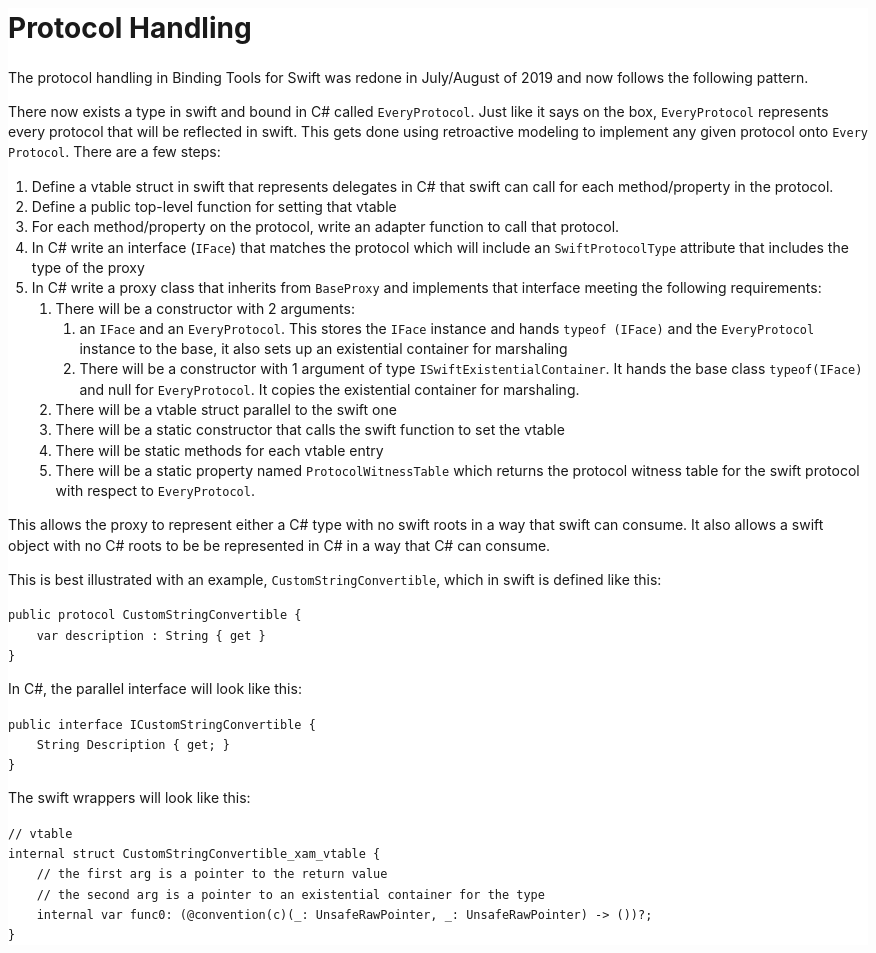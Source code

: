 # Protocol Handling
The protocol handling in Binding Tools for Swift was redone in July/August of 2019 and now follows the following pattern.

There now exists a type in swift and bound in C# called `EveryProtocol`. Just like it says on the box, `EveryProtocol` represents every protocol that will be reflected in swift. This gets done using retroactive modeling to implement any given protocol onto `EveryProtocol`. There are a few steps:


1. Define a vtable struct in swift that represents delegates in C# that swift can call for each method/property in the protocol.
2. Define a public top-level function for setting that vtable
3. For each method/property on the protocol, write an adapter function to call that protocol.
4. In C# write an interface (`IFace`) that matches the protocol which will include an `SwiftProtocolType` attribute that includes the type of the proxy
5. In C# write a proxy class that inherits from `BaseProxy`  and implements that interface meeting the following requirements:
    1. There will be a constructor with 2 arguments:
        1. an `IFace` and an `EveryProtocol`. This stores the `IFace` instance and hands `typeof (IFace)` and the `EveryProtocol` instance to the base, it also sets up an existential container for marshaling
        2. There will be a constructor with 1 argument of type `ISwiftExistentialContainer`. It hands the base class `typeof(IFace)` and null for `EveryProtocol`. It copies the existential container for marshaling.
    2. There will be a vtable struct parallel to the swift one
    3. There will be a static constructor that calls the swift function to set the vtable
    4. There will be static methods for each vtable entry
    5. There will be a static property named `ProtocolWitnessTable` which returns the protocol witness table for the swift protocol with respect to `EveryProtocol`.

This allows the proxy to represent either a C# type with no swift roots in a way that swift can consume. It also allows a swift object with no C# roots to be be represented in C# in a way that C# can consume.

This is best illustrated with an example, `CustomStringConvertible`, which in swift is defined like this:


    public protocol CustomStringConvertible {
        var description : String { get }
    }

In C#, the parallel interface will look like this:


    public interface ICustomStringConvertible {
        String Description { get; }
    }

The swift wrappers will look like this:

    // vtable
    internal struct CustomStringConvertible_xam_vtable {
        // the first arg is a pointer to the return value
        // the second arg is a pointer to an existential container for the type
        internal var func0: (@convention(c)(_: UnsafeRawPointer, _: UnsafeRawPointer) -> ())?;
    }
    
